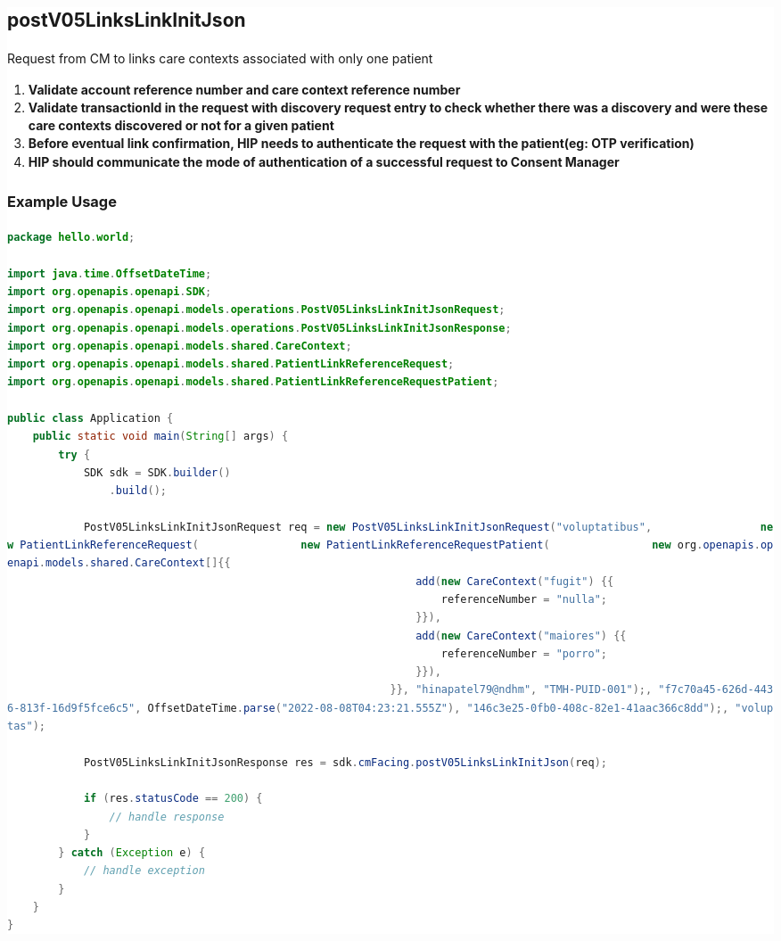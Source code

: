 ## postV05LinksLinkInitJson

Request from CM to links care contexts associated with only one patient
  1. **Validate account reference number and care context reference number**
  2. **Validate transactionId in the request with discovery request entry to check whether there was a discovery
      and were these care contexts discovered or not for a given patient**
  3. **Before eventual link confirmation, HIP needs to authenticate the request with the patient(eg: OTP verification)**
  4. **HIP should communicate the mode of authentication of a successful request to Consent Manager**


### Example Usage

```java
package hello.world;

import java.time.OffsetDateTime;
import org.openapis.openapi.SDK;
import org.openapis.openapi.models.operations.PostV05LinksLinkInitJsonRequest;
import org.openapis.openapi.models.operations.PostV05LinksLinkInitJsonResponse;
import org.openapis.openapi.models.shared.CareContext;
import org.openapis.openapi.models.shared.PatientLinkReferenceRequest;
import org.openapis.openapi.models.shared.PatientLinkReferenceRequestPatient;

public class Application {
    public static void main(String[] args) {
        try {
            SDK sdk = SDK.builder()
                .build();

            PostV05LinksLinkInitJsonRequest req = new PostV05LinksLinkInitJsonRequest("voluptatibus",                 new PatientLinkReferenceRequest(                new PatientLinkReferenceRequestPatient(                new org.openapis.openapi.models.shared.CareContext[]{{
                                                                add(new CareContext("fugit") {{
                                                                    referenceNumber = "nulla";
                                                                }}),
                                                                add(new CareContext("maiores") {{
                                                                    referenceNumber = "porro";
                                                                }}),
                                                            }}, "hinapatel79@ndhm", "TMH-PUID-001");, "f7c70a45-626d-4436-813f-16d9f5fce6c5", OffsetDateTime.parse("2022-08-08T04:23:21.555Z"), "146c3e25-0fb0-408c-82e1-41aac366c8dd");, "voluptas");            

            PostV05LinksLinkInitJsonResponse res = sdk.cmFacing.postV05LinksLinkInitJson(req);

            if (res.statusCode == 200) {
                // handle response
            }
        } catch (Exception e) {
            // handle exception
        }
    }
}
```
